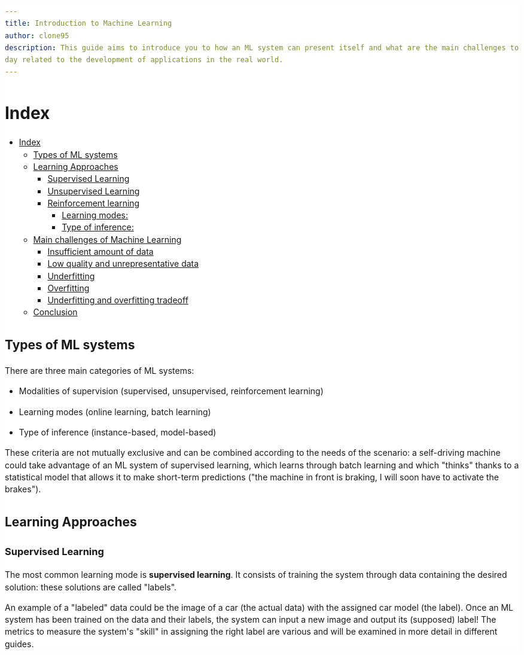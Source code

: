 ```yaml
---
title: Introduction to Machine Learning
author: clone95
description: This guide aims to introduce you to how an ML system can present itself and what are the main challenges today related to the development of applications in the real world.
---
```



# Index
- [Index](#index)
  - [Types of ML systems](#types-of-ml-systems)
  - [Learning Approaches](#Learning-Approaches)
    - [Supervised Learning](#supervised-learning)
    - [Unsupervised Learning](#unsupervised-learning)
    - [Reinforcement learning](#reinforcement-learning)
      - [Learning modes:](#learning-modes)
      - [Type of inference:](#type-of-inference)
  - [Main challenges of Machine Learning](#main-challenges-of-machine-learning)
    - [Insufficient amount of data](#insufficient-amount-of-data)
    - [Low quality and unrepresentative data](#low-quality-and-unrepresentative-data)
    - [Underfitting](#underfitting)
    - [Overfitting](#overfitting)
    - [Underfitting and overfitting tradeoff](#underfitting-and-overfitting-tradeoff)
  - [Conclusion](#conclusion)


## Types of ML systems

There are three main categories of ML systems:

- Modalities of supervision (supervised, unsupervised, reinforcement learning)

- Learning modes (online learning, batch learning)

- Type of inference (instance-based, model-based)

These criteria are not mutually exclusive and can be combined according to the needs of the scenario: a self-driving machine could take advantage of an ML system of supervised learning, which learns through batch learning and which "thinks" thanks to a statistical model that allows it to make short-term predictions ("the machine in front is braking, I will soon have to activate the brakes").

## Learning Approaches

### Supervised Learning

The most common learning mode is **supervised learning**. It consists of training the system through data containing the desired solution: these solutions are called "labels".

An example of a "labeled" data could be the image of a car (the actual data) with the assigned car model (the label).
Once an ML system has been trained on the data and their labels, the system can input a new image and output its (supposed) label! The metrics to measure the system's "skill" in assigning the right label are various and will be examined in more detail in different guides.
